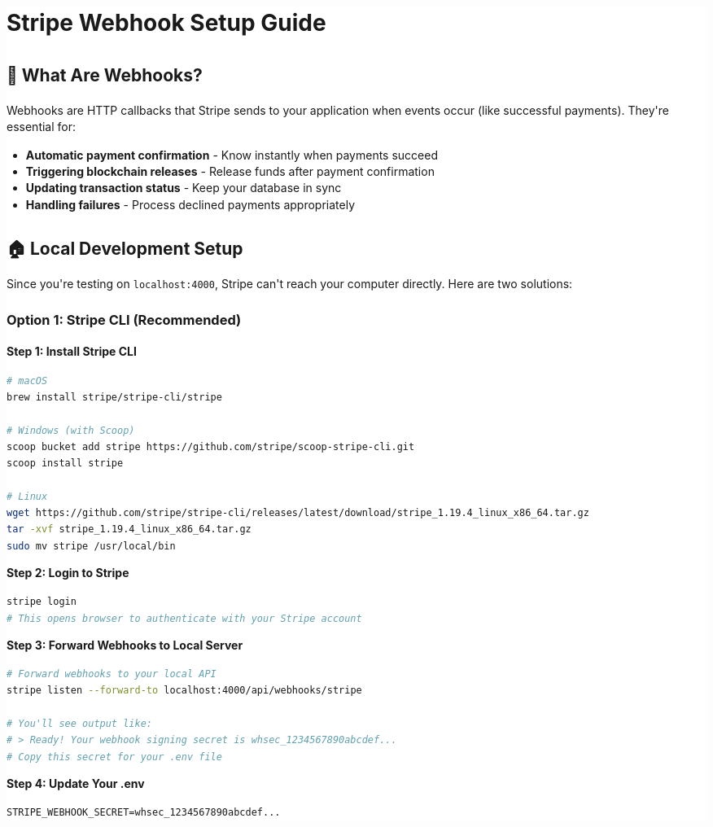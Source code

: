 # Stripe Webhook Setup Guide

## 🔗 **What Are Webhooks?**

Webhooks are HTTP callbacks that Stripe sends to your application when events occur (like successful payments). They're essential for:

- **Automatic payment confirmation** - Know instantly when payments succeed
- **Triggering blockchain releases** - Release funds after payment confirmation  
- **Updating transaction status** - Keep your database in sync
- **Handling failures** - Process declined payments appropriately

## 🏠 **Local Development Setup**

Since you're testing on `localhost:4000`, Stripe can't reach your computer directly. Here are two solutions:

### **Option 1: Stripe CLI (Recommended)**

**Step 1: Install Stripe CLI**
```bash
# macOS
brew install stripe/stripe-cli/stripe

# Windows (with Scoop)
scoop bucket add stripe https://github.com/stripe/scoop-stripe-cli.git
scoop install stripe

# Linux
wget https://github.com/stripe/stripe-cli/releases/latest/download/stripe_1.19.4_linux_x86_64.tar.gz
tar -xvf stripe_1.19.4_linux_x86_64.tar.gz
sudo mv stripe /usr/local/bin
```

**Step 2: Login to Stripe**
```bash
stripe login
# This opens browser to authenticate with your Stripe account
```

**Step 3: Forward Webhooks to Local Server**
```bash
# Forward webhooks to your local API
stripe listen --forward-to localhost:4000/api/webhooks/stripe

# You'll see output like:
# > Ready! Your webhook signing secret is whsec_1234567890abcdef...
# Copy this secret for your .env file
```

**Step 4: Update Your .env**
```env
STRIPE_WEBHOOK_SECRET=whsec_1234567890abcdef...
```
